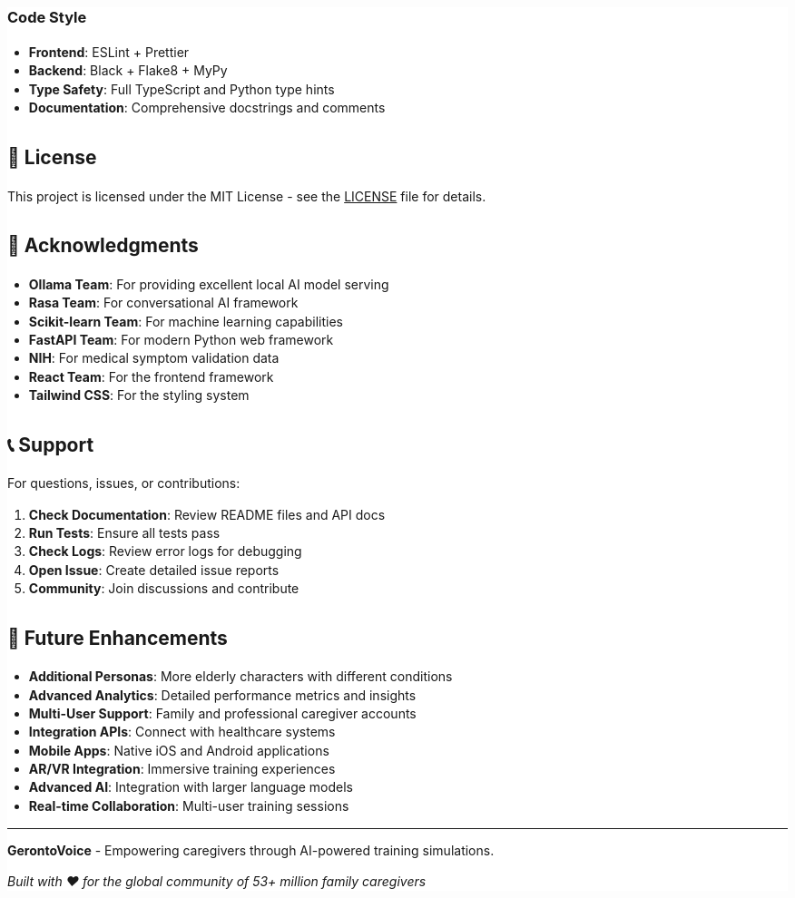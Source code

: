 ### Code Style
- **Frontend**: ESLint + Prettier
- **Backend**: Black + Flake8 + MyPy
- **Type Safety**: Full TypeScript and Python type hints
- **Documentation**: Comprehensive docstrings and comments

## 📄 License

This project is licensed under the MIT License - see the [LICENSE](LICENSE) file for details.

## 🙏 Acknowledgments

- **Ollama Team**: For providing excellent local AI model serving
- **Rasa Team**: For conversational AI framework
- **Scikit-learn Team**: For machine learning capabilities
- **FastAPI Team**: For modern Python web framework
- **NIH**: For medical symptom validation data
- **React Team**: For the frontend framework
- **Tailwind CSS**: For the styling system

## 📞 Support

For questions, issues, or contributions:

1. **Check Documentation**: Review README files and API docs
2. **Run Tests**: Ensure all tests pass
3. **Check Logs**: Review error logs for debugging
4. **Open Issue**: Create detailed issue reports
5. **Community**: Join discussions and contribute

## 🌟 Future Enhancements

- **Additional Personas**: More elderly characters with different conditions
- **Advanced Analytics**: Detailed performance metrics and insights
- **Multi-User Support**: Family and professional caregiver accounts
- **Integration APIs**: Connect with healthcare systems
- **Mobile Apps**: Native iOS and Android applications
- **AR/VR Integration**: Immersive training experiences
- **Advanced AI**: Integration with larger language models
- **Real-time Collaboration**: Multi-user training sessions

---

**GerontoVoice** - Empowering caregivers through AI-powered training simulations.

*Built with ❤️ for the global community of 53+ million family caregivers*